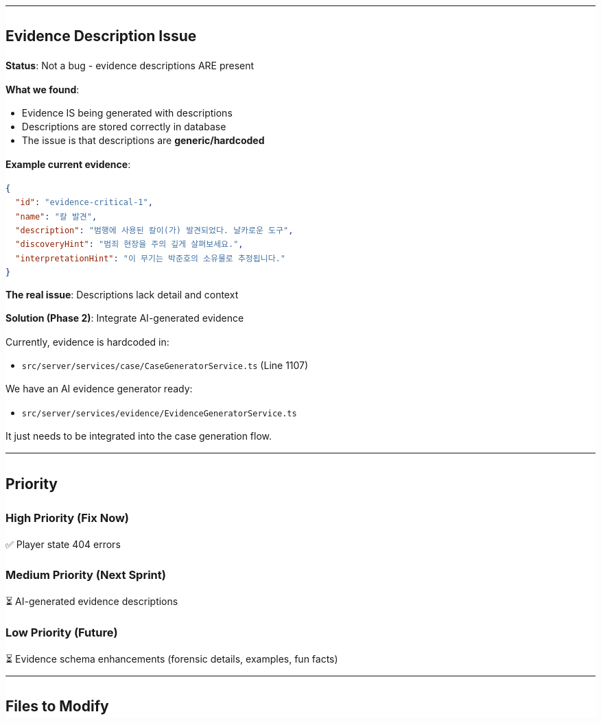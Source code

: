 ```bash
```

---

## Evidence Description Issue

**Status**: Not a bug - evidence descriptions ARE present

**What we found**:
- Evidence IS being generated with descriptions
- Descriptions are stored correctly in database
- The issue is that descriptions are **generic/hardcoded**

**Example current evidence**:
```json
{
  "id": "evidence-critical-1",
  "name": "칼 발견",
  "description": "범행에 사용된 칼이(가) 발견되었다. 날카로운 도구",
  "discoveryHint": "범죄 현장을 주의 깊게 살펴보세요.",
  "interpretationHint": "이 무기는 박준호의 소유물로 추정됩니다."
}
```

**The real issue**: Descriptions lack detail and context

**Solution (Phase 2)**: Integrate AI-generated evidence

Currently, evidence is hardcoded in:
- `src/server/services/case/CaseGeneratorService.ts` (Line 1107)

We have an AI evidence generator ready:
- `src/server/services/evidence/EvidenceGeneratorService.ts`

It just needs to be integrated into the case generation flow.

---

## Priority

### High Priority (Fix Now)
✅ Player state 404 errors

### Medium Priority (Next Sprint)
⏳ AI-generated evidence descriptions

### Low Priority (Future)
⏳ Evidence schema enhancements (forensic details, examples, fun facts)

---

## Files to Modify
